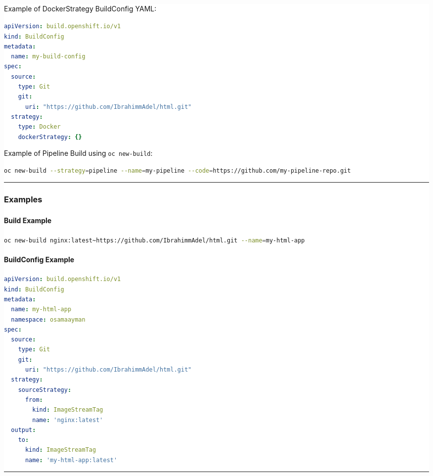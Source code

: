 Example of DockerStrategy BuildConfig YAML:
```yaml
apiVersion: build.openshift.io/v1
kind: BuildConfig
metadata:
  name: my-build-config
spec:
  source:
    type: Git
    git:
      uri: "https://github.com/IbrahimmAdel/html.git"
  strategy:
    type: Docker
    dockerStrategy: {}
```

Example of Pipeline Build using `oc new-build`:
```sh
oc new-build --strategy=pipeline --name=my-pipeline --code=https://github.com/my-pipeline-repo.git
```

---

### Examples

#### Build Example
```sh
oc new-build nginx:latest~https://github.com/IbrahimmAdel/html.git --name=my-html-app
```

#### BuildConfig Example
```yaml
apiVersion: build.openshift.io/v1
kind: BuildConfig
metadata:
  name: my-html-app
  namespace: osamaayman
spec:
  source:
    type: Git
    git:
      uri: "https://github.com/IbrahimmAdel/html.git"
  strategy:
    sourceStrategy:
      from:
        kind: ImageStreamTag
        name: 'nginx:latest'
  output:
    to:
      kind: ImageStreamTag
      name: 'my-html-app:latest'
```

---
